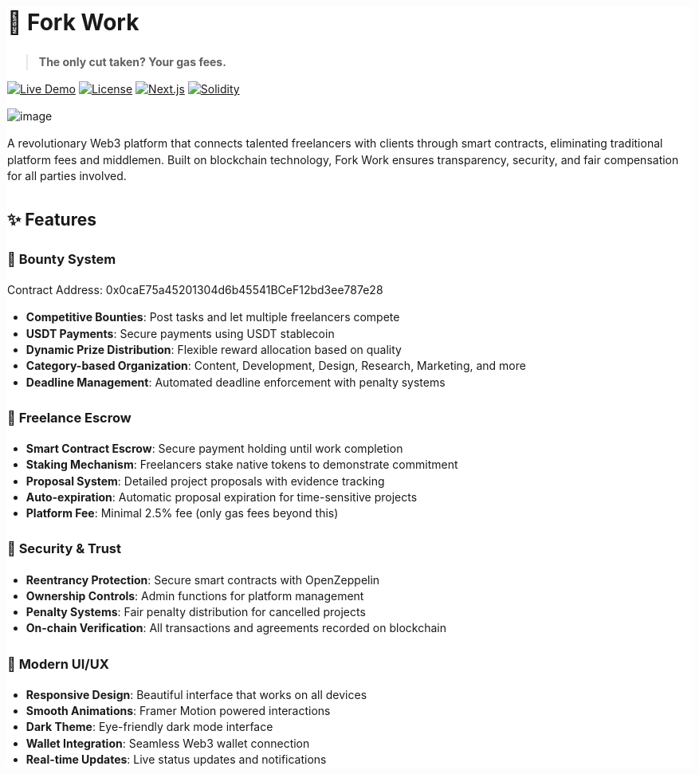 # 🚀 Fork Work

> **The only cut taken? Your gas fees.**

[![Live Demo](https://img.shields.io/badge/Live%20Demo-fork--wrok.vercel.app-blue?style=for-the-badge&logo=vercel)](https://fork-wrok.vercel.app/)
[![License](https://img.shields.io/badge/License-MIT-green.svg?style=for-the-badge)](LICENSE)
[![Next.js](https://img.shields.io/badge/Next.js-15.3.4-black?style=for-the-badge&logo=next.js)](https://nextjs.org/)
[![Solidity](https://img.shields.io/badge/Solidity-0.8.19-363636?style=for-the-badge&logo=solidity)](https://soliditylang.org/)

![image](https://github.com/user-attachments/assets/63de5104-979f-46b4-aa6f-23b9efba61cd)



A revolutionary Web3 platform that connects talented freelancers with clients through smart contracts, eliminating traditional platform fees and middlemen. Built on blockchain technology, Fork Work ensures transparency, security, and fair compensation for all parties involved.

## ✨ Features

### 🎯 **Bounty System**
Contract Address: 0x0caE75a45201304d6b45541BCeF12bd3ee787e28
- **Competitive Bounties**: Post tasks and let multiple freelancers compete
- **USDT Payments**: Secure payments using USDT stablecoin
- **Dynamic Prize Distribution**: Flexible reward allocation based on quality
- **Category-based Organization**: Content, Development, Design, Research, Marketing, and more
- **Deadline Management**: Automated deadline enforcement with penalty systems

### 💼 **Freelance Escrow**
- **Smart Contract Escrow**: Secure payment holding until work completion
- **Staking Mechanism**: Freelancers stake native tokens to demonstrate commitment
- **Proposal System**: Detailed project proposals with evidence tracking
- **Auto-expiration**: Automatic proposal expiration for time-sensitive projects
- **Platform Fee**: Minimal 2.5% fee (only gas fees beyond this)

### 🔐 **Security & Trust**
- **Reentrancy Protection**: Secure smart contracts with OpenZeppelin
- **Ownership Controls**: Admin functions for platform management
- **Penalty Systems**: Fair penalty distribution for cancelled projects
- **On-chain Verification**: All transactions and agreements recorded on blockchain

### 🎨 **Modern UI/UX**
- **Responsive Design**: Beautiful interface that works on all devices
- **Smooth Animations**: Framer Motion powered interactions
- **Dark Theme**: Eye-friendly dark mode interface
- **Wallet Integration**: Seamless Web3 wallet connection
- **Real-time Updates**: Live status updates and notifications
